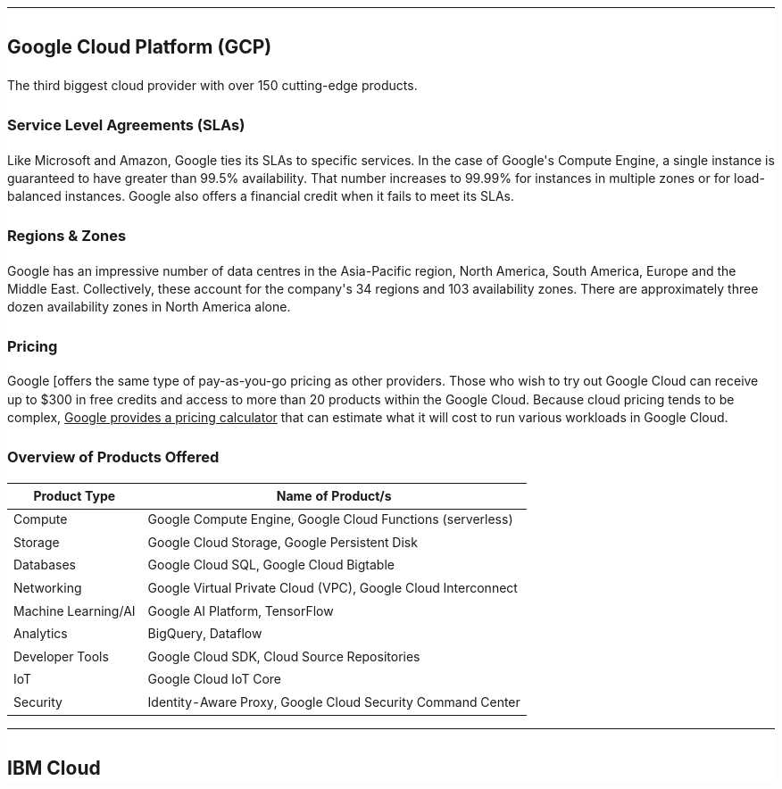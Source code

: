 

***

## Google Cloud Platform (GCP)

The third biggest cloud provider with over 150 cutting-edge products.

### Service Level Agreements (SLAs)

Like Microsoft and Amazon, Google ties its SLAs to specific services. In the case of Google's Compute Engine, a single instance is guaranteed to have greater than 99.5% availability. That number increases to 99.99% for instances in multiple zones or for load-balanced instances. Google also offers a financial credit when it fails to meet its SLAs.

### Regions & Zones

Google has an impressive number of data centres in the Asia-Pacific region, North America, South America, Europe and the Middle East. Collectively, these account for the company's 34 regions and 103 availability zones. There are approximately three dozen availability zones in North America alone.

### Pricing

Google [offers the same type of pay-as-you-go pricing as other providers. Those who wish to try out Google Cloud can receive up to $300 in free credits and access to more than 20 products within the Google Cloud. Because cloud pricing tends to be complex, [Google provides a pricing calculator](https://cloud.google.com/products/calculator) that can estimate what it will cost to run various workloads in Google Cloud.

### Overview of Products Offered

| Product Type        | Name of Product/s                                             |
| ------------------- | ------------------------------------------------------------- |
| Compute             | Google Compute Engine, Google Cloud Functions (serverless)    |
| Storage             | Google Cloud Storage, Google Persistent Disk                  |
| Databases           | Google Cloud SQL, Google Cloud Bigtable                       |
| Networking          | Google Virtual Private Cloud (VPC), Google Cloud Interconnect |
| Machine Learning/AI | Google AI Platform, TensorFlow                                |
| Analytics           | BigQuery, Dataflow                                            |
| Developer Tools     | Google Cloud SDK, Cloud Source Repositories                   |
| IoT                 | Google Cloud IoT Core                                         |
| Security            | Identity-Aware Proxy, Google Cloud Security Command Center    |



***

## IBM Cloud
